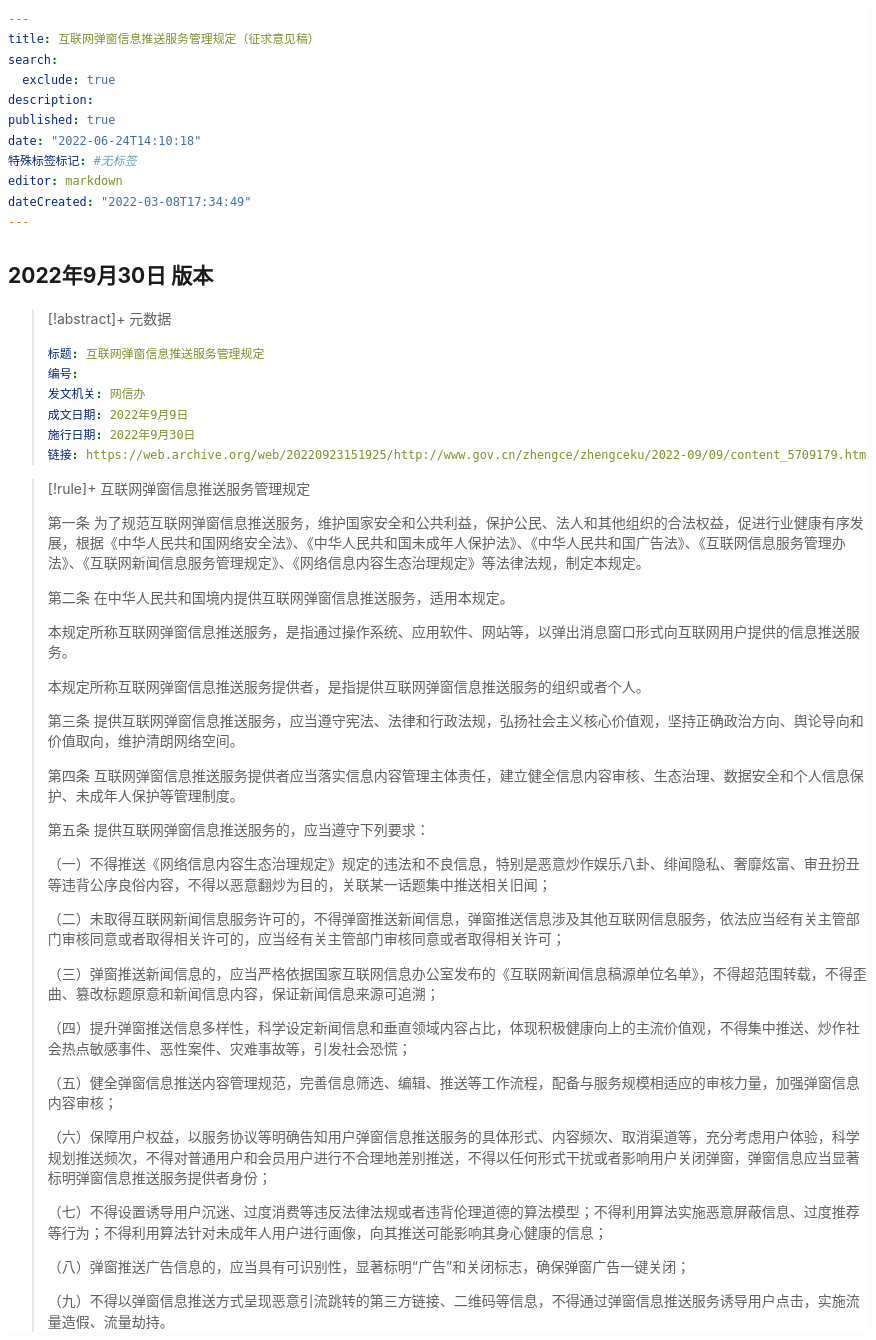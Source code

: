 ```yaml
---
title: 互联网弹窗信息推送服务管理规定（征求意见稿）
search:
  exclude: true
description:
published: true
date: "2022-06-24T14:10:18"
特殊标签标记: #无标签
editor: markdown
dateCreated: "2022-03-08T17:34:49"
---
```


## 2022年9月30日 版本

> [!abstract]+ 元数据
>
> ```yaml
> 标题: 互联网弹窗信息推送服务管理规定
> 编号: 
> 发文机关: 网信办
> 成文日期: 2022年9月9日
> 施行日期: 2022年9月30日
> 链接: https://web.archive.org/web/20220923151925/http://www.gov.cn/zhengce/zhengceku/2022-09/09/content_5709179.htm
> ```

> [!rule]+ 互联网弹窗信息推送服务管理规定
>
> 第一条 为了规范互联网弹窗信息推送服务，维护国家安全和公共利益，保护公民、法人和其他组织的合法权益，促进行业健康有序发展，根据《中华人民共和国网络安全法》、《中华人民共和国未成年人保护法》、《中华人民共和国广告法》、《互联网信息服务管理办法》、《互联网新闻信息服务管理规定》、《网络信息内容生态治理规定》等法律法规，制定本规定。
>
> 第二条 在中华人民共和国境内提供互联网弹窗信息推送服务，适用本规定。
>
> 本规定所称互联网弹窗信息推送服务，是指通过操作系统、应用软件、网站等，以弹出消息窗口形式向互联网用户提供的信息推送服务。
>
> 本规定所称互联网弹窗信息推送服务提供者，是指提供互联网弹窗信息推送服务的组织或者个人。
>
> 第三条 提供互联网弹窗信息推送服务，应当遵守宪法、法律和行政法规，弘扬社会主义核心价值观，坚持正确政治方向、舆论导向和价值取向，维护清朗网络空间。
>
> 第四条 互联网弹窗信息推送服务提供者应当落实信息内容管理主体责任，建立健全信息内容审核、生态治理、数据安全和个人信息保护、未成年人保护等管理制度。
>
> 第五条 提供互联网弹窗信息推送服务的，应当遵守下列要求：
>
> （一）不得推送《网络信息内容生态治理规定》规定的违法和不良信息，特别是恶意炒作娱乐八卦、绯闻隐私、奢靡炫富、审丑扮丑等违背公序良俗内容，不得以恶意翻炒为目的，关联某一话题集中推送相关旧闻；
>
> （二）未取得互联网新闻信息服务许可的，不得弹窗推送新闻信息，弹窗推送信息涉及其他互联网信息服务，依法应当经有关主管部门审核同意或者取得相关许可的，应当经有关主管部门审核同意或者取得相关许可；
>
> （三）弹窗推送新闻信息的，应当严格依据国家互联网信息办公室发布的《互联网新闻信息稿源单位名单》，不得超范围转载，不得歪曲、篡改标题原意和新闻信息内容，保证新闻信息来源可追溯；
>
> （四）提升弹窗推送信息多样性，科学设定新闻信息和垂直领域内容占比，体现积极健康向上的主流价值观，不得集中推送、炒作社会热点敏感事件、恶性案件、灾难事故等，引发社会恐慌；
>
> （五）健全弹窗信息推送内容管理规范，完善信息筛选、编辑、推送等工作流程，配备与服务规模相适应的审核力量，加强弹窗信息内容审核；
>
> （六）保障用户权益，以服务协议等明确告知用户弹窗信息推送服务的具体形式、内容频次、取消渠道等，充分考虑用户体验，科学规划推送频次，不得对普通用户和会员用户进行不合理地差别推送，不得以任何形式干扰或者影响用户关闭弹窗，弹窗信息应当显著标明弹窗信息推送服务提供者身份；
>
> （七）不得设置诱导用户沉迷、过度消费等违反法律法规或者违背伦理道德的算法模型；不得利用算法实施恶意屏蔽信息、过度推荐等行为；不得利用算法针对未成年人用户进行画像，向其推送可能影响其身心健康的信息；
>
> （八）弹窗推送广告信息的，应当具有可识别性，显著标明“广告”和关闭标志，确保弹窗广告一键关闭；
>
> （九）不得以弹窗信息推送方式呈现恶意引流跳转的第三方链接、二维码等信息，不得通过弹窗信息推送服务诱导用户点击，实施流量造假、流量劫持。

[中华人民共和国网络安全法]: /rule/普通法律/中华人民共和国网络安全法.md
[中华人民共和国未成年人保护法]: /rule/普通法律/中华人民共和国未成年人保护法.md
[互联网信息服务管理办法]: /rule/国务院/互联网信息服务管理办法.md
[网络信息内容生态治理规定]: /rule/国家互联网信息办公室/网络信息内容生态治理规定.md
[中华人民共和国广告法]: /rule/普通法律/中华人民共和国广告法.md